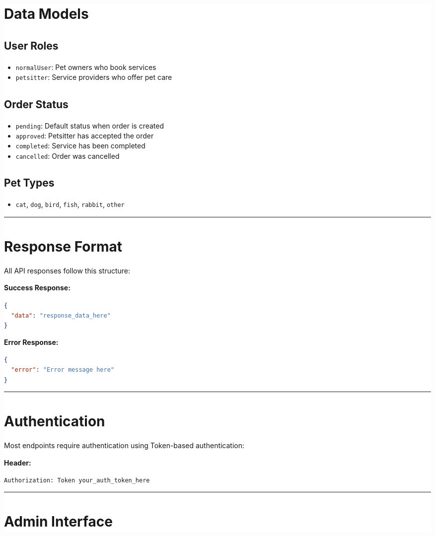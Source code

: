 
# Data Models

## User Roles
- `normalUser`: Pet owners who book services
- `petsitter`: Service providers who offer pet care

## Order Status
- `pending`: Default status when order is created
- `approved`: Petsitter has accepted the order
- `completed`: Service has been completed
- `cancelled`: Order was cancelled

## Pet Types
- `cat`, `dog`, `bird`, `fish`, `rabbit`, `other`

---

# Response Format

All API responses follow this structure:

**Success Response:**
```json
{
  "data": "response_data_here"
}
```

**Error Response:**
```json
{
  "error": "Error message here"
}
```

---

# Authentication

Most endpoints require authentication using Token-based authentication:

**Header:**
```
Authorization: Token your_auth_token_here
```

---

# Admin Interface
